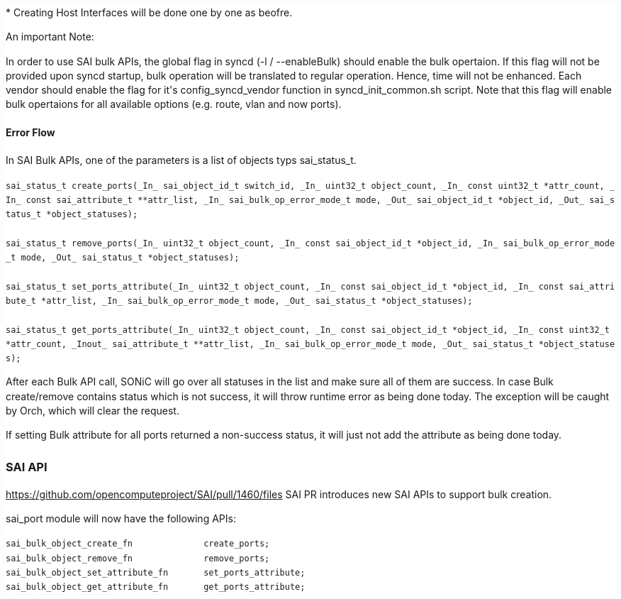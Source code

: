 \* Creating Host Interfaces will be done one by one as beofre.


An important Note:

In order to use SAI bulk APIs, the global flag in syncd (-l / --enableBulk) should enable the bulk opertaion.
If this flag will not be provided upon syncd startup, bulk operation will be translated to regular operation. Hence, time will not be enhanced.
Each vendor should enable the flag for it's config_syncd_vendor function in syncd_init_common.sh script.
Note that this flag will enable bulk opertaions for all available options (e.g. route, vlan and now ports).


#### Error Flow
In SAI Bulk APIs, one of the parameters is a list of objects typs sai_status_t.

```
sai_status_t create_ports(_In_ sai_object_id_t switch_id, _In_ uint32_t object_count, _In_ const uint32_t *attr_count, _In_ const sai_attribute_t **attr_list, _In_ sai_bulk_op_error_mode_t mode, _Out_ sai_object_id_t *object_id, _Out_ sai_status_t *object_statuses);

sai_status_t remove_ports(_In_ uint32_t object_count, _In_ const sai_object_id_t *object_id, _In_ sai_bulk_op_error_mode_t mode, _Out_ sai_status_t *object_statuses);

sai_status_t set_ports_attribute(_In_ uint32_t object_count, _In_ const sai_object_id_t *object_id, _In_ const sai_attribute_t *attr_list, _In_ sai_bulk_op_error_mode_t mode, _Out_ sai_status_t *object_statuses);

sai_status_t get_ports_attribute(_In_ uint32_t object_count, _In_ const sai_object_id_t *object_id, _In_ const uint32_t *attr_count, _Inout_ sai_attribute_t **attr_list, _In_ sai_bulk_op_error_mode_t mode, _Out_ sai_status_t *object_statuses);
```

After each Bulk API call, SONiC will go over all statuses in the list and make sure all of them are success.
In case Bulk create/remove contains status which is not success, it will throw runtime error as being done today. The exception will be caught by Orch, which will clear the request.

If setting Bulk attribute for all ports returned a non-success status, it will just not add the attribute as being done today.


### SAI API

https://github.com/opencomputeproject/SAI/pull/1460/files SAI PR introduces new SAI APIs to support bulk creation.

sai_port module will now have the following APIs:

```
sai_bulk_object_create_fn              create_ports;
sai_bulk_object_remove_fn              remove_ports;
sai_bulk_object_set_attribute_fn       set_ports_attribute;
sai_bulk_object_get_attribute_fn       get_ports_attribute;
```
